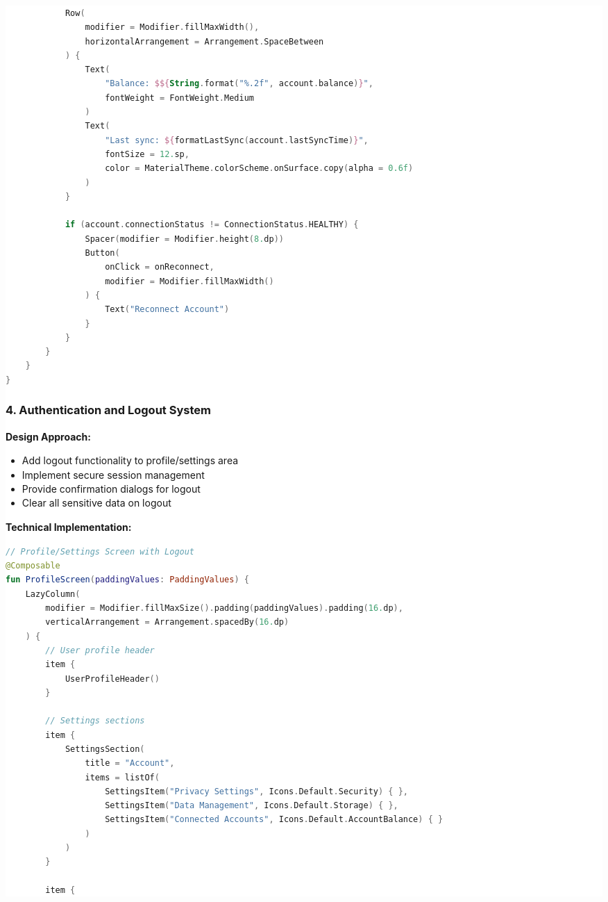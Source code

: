 ```kotlin
            Row(
                modifier = Modifier.fillMaxWidth(),
                horizontalArrangement = Arrangement.SpaceBetween
            ) {
                Text(
                    "Balance: $${String.format("%.2f", account.balance)}",
                    fontWeight = FontWeight.Medium
                )
                Text(
                    "Last sync: ${formatLastSync(account.lastSyncTime)}",
                    fontSize = 12.sp,
                    color = MaterialTheme.colorScheme.onSurface.copy(alpha = 0.6f)
                )
            }
            
            if (account.connectionStatus != ConnectionStatus.HEALTHY) {
                Spacer(modifier = Modifier.height(8.dp))
                Button(
                    onClick = onReconnect,
                    modifier = Modifier.fillMaxWidth()
                ) {
                    Text("Reconnect Account")
                }
            }
        }
    }
}
```

### 4. Authentication and Logout System

**Design Approach:**
- Add logout functionality to profile/settings area
- Implement secure session management
- Provide confirmation dialogs for logout
- Clear all sensitive data on logout

**Technical Implementation:**
```kotlin
// Profile/Settings Screen with Logout
@Composable
fun ProfileScreen(paddingValues: PaddingValues) {
    LazyColumn(
        modifier = Modifier.fillMaxSize().padding(paddingValues).padding(16.dp),
        verticalArrangement = Arrangement.spacedBy(16.dp)
    ) {
        // User profile header
        item {
            UserProfileHeader()
        }
        
        // Settings sections
        item {
            SettingsSection(
                title = "Account",
                items = listOf(
                    SettingsItem("Privacy Settings", Icons.Default.Security) { },
                    SettingsItem("Data Management", Icons.Default.Storage) { },
                    SettingsItem("Connected Accounts", Icons.Default.AccountBalance) { }
                )
            )
        }
        
        item {
```
